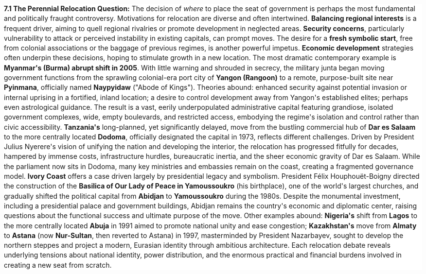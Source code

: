 **7.1 The Perennial Relocation Question:** The decision of *where* to place the seat of government is perhaps the most fundamental and politically fraught controversy. Motivations for relocation are diverse and often intertwined. **Balancing regional interests** is a frequent driver, aiming to quell regional rivalries or promote development in neglected areas. **Security concerns**, particularly vulnerability to attack or perceived instability in existing capitals, can prompt moves. The desire for a **fresh symbolic start**, free from colonial associations or the baggage of previous regimes, is another powerful impetus. **Economic development** strategies often underpin these decisions, hoping to stimulate growth in a new location. The most dramatic contemporary example is **Myanmar's (Burma) abrupt shift in 2005**. With little warning and shrouded in secrecy, the military junta began moving government functions from the sprawling colonial-era port city of **Yangon (Rangoon)** to a remote, purpose-built site near **Pyinmana**, officially named **Naypyidaw** ("Abode of Kings"). Theories abound: enhanced security against potential invasion or internal uprising in a fortified, inland location; a desire to control development away from Yangon's established elites; perhaps even astrological guidance. The result is a vast, eerily underpopulated administrative capital featuring grandiose, isolated government complexes, wide, empty boulevards, and restricted access, embodying the regime's isolation and control rather than civic accessibility. **Tanzania's** long-planned, yet significantly delayed, move from the bustling commercial hub of **Dar es Salaam** to the more centrally located **Dodoma**, officially designated the capital in 1973, reflects different challenges. Driven by President Julius Nyerere's vision of unifying the nation and developing the interior, the relocation has progressed fitfully for decades, hampered by immense costs, infrastructure hurdles, bureaucratic inertia, and the sheer economic gravity of Dar es Salaam. While the parliament now sits in Dodoma, many key ministries and embassies remain on the coast, creating a fragmented governance model. **Ivory Coast** offers a case driven largely by presidential legacy and symbolism. President Félix Houphouët-Boigny directed the construction of the **Basilica of Our Lady of Peace in Yamoussoukro** (his birthplace), one of the world's largest churches, and gradually shifted the political capital from **Abidjan** to **Yamoussoukro** during the 1980s. Despite the monumental investment, including a presidential palace and government buildings, Abidjan remains the country's economic and diplomatic center, raising questions about the functional success and ultimate purpose of the move. Other examples abound: **Nigeria's** shift from **Lagos** to the more centrally located **Abuja** in 1991 aimed to promote national unity and ease congestion; **Kazakhstan's** move from **Almaty** to **Astana** (now **Nur-Sultan**, then reverted to Astana) in 1997, masterminded by President Nazarbayev, sought to develop the northern steppes and project a modern, Eurasian identity through ambitious architecture. Each relocation debate reveals underlying tensions about national identity, power distribution, and the enormous practical and financial burdens involved in creating a new seat from scratch.
